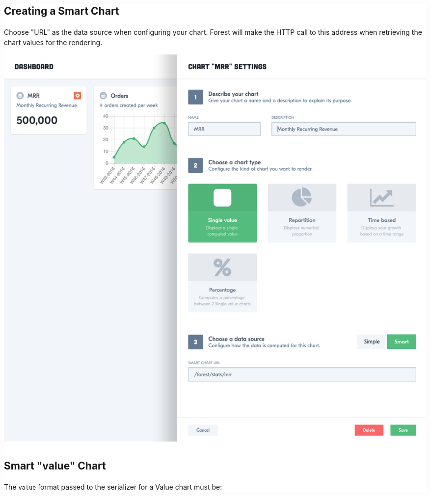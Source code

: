 ## Creating a Smart Chart

Choose "URL" as the data source when configuring your chart. Forest will make
the HTTP call to this address when retrieving the chart values for the
rendering.

![Analytics 2`](/public/img/analytics-2.png)

## Smart "value" Chart

The `value` format passed to the serializer for a Value chart must be:
